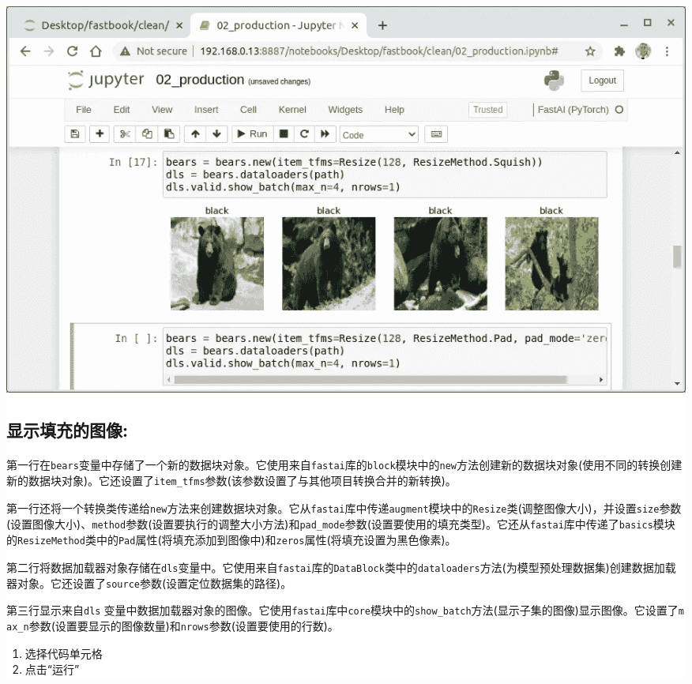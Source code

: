 ![](img/3b7c2c774c43c9afb0830a0aa9ac170b.png)

## 显示填充的图像:

第一行在`bears`变量中存储了一个新的数据块对象。它使用来自`fastai`库的`block`模块中的`new`方法创建新的数据块对象(使用不同的转换创建新的数据块对象)。它还设置了`item_tfms`参数(该参数设置了与其他项目转换合并的新转换)。

第一行还将一个转换类传递给`new`方法来创建数据块对象。它从`fastai`库中传递`augment`模块中的`Resize`类(调整图像大小)，并设置`size`参数(设置图像大小)、`method`参数(设置要执行的调整大小方法)和`pad_mode`参数(设置要使用的填充类型)。它还从`fastai`库中传递了`basics`模块的`ResizeMethod`类中的`Pad`属性(将填充添加到图像中)和`zeros`属性(将填充设置为黑色像素)。

第二行将数据加载器对象存储在`dls`变量中。它使用来自`fastai`库的`DataBlock`类中的`dataloaders`方法(为模型预处理数据集)创建数据加载器对象。它还设置了`source`参数(设置定位数据集的路径)。

第三行显示来自`dls` 变量中数据加载器对象的图像。它使用`fastai`库中`core`模块中的`show_batch`方法(显示子集的图像)显示图像。它设置了`max_n`参数(设置要显示的图像数量)和`nrows`参数(设置要使用的行数)。

1.  选择代码单元格
2.  点击“运行”
